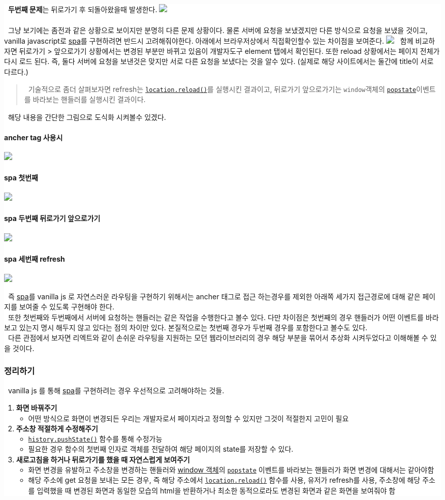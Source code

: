 &nbsp; **두번째 문제**는 뒤로가기 후 되돌아왔을때 발생한다.
![]({{site.url}}\images\2022-09-25\back_and_forward2.gif)
<br/><br/>
&nbsp; 그냥 보기에는 좀전과 같은 상황으로 보이지만 분명히 다른 문제 상황이다. 물론 서버에 요청을 보냈겠지만 다른 방식으로 요청을 보냈을 것이고, vanilla javascript로 [spa](https://ko.wikipedia.org/wiki/%EC%8B%B1%EA%B8%80_%ED%8E%98%EC%9D%B4%EC%A7%80_%EC%95%A0%ED%94%8C%EB%A6%AC%EC%BC%80%EC%9D%B4%EC%85%98)를 구현하려면 반드시 고려해줘야한다. 아래에서 브라우저상에서 직접확인할수 있는 차이점을 보여준다.
![]({{site.url}}\images\2022-09-25\reload_bf.gif)
&nbsp; 함께 비교하자면 뒤로가기 > 앞으로가기 상황에서는 변경된 부분만 바뀌고 있음이 개발자도구 element 탭에서 확인된다. 또한 reload 상황에서는 페이지 전체가 다시 로드 된다. 즉, 둘다 서버에 요청을 보낸것은 맞지만 서로 다른 요청을 보냈다는 것을 알수 있다. (실제로 해당 사이트에서는 둘간에 title이 서로 다르다.)

> &nbsp; 기술적으로 좀더 살펴보자면 refresh는 [`location.reload()`](https://developer.mozilla.org/en-US/docs/Web/API/Location/reload)를 실행시킨 결과이고, 뒤로가기 앞으로가기는 `window`객체의 [`popstate`](https://developer.mozilla.org/en-US/docs/Web/API/Window/popstate_event)이벤트를 바라보는 핸들러를 실행시킨 결과이다.<br/>

&nbsp; 해당 내용을 간단한 그림으로 도식화 시켜볼수 있겠다.

#### ancher tag 사용시

![]({{site.url}}\images\2022-09-25\new_page.png)

#### spa 첫번째

![]({{site.url}}\images\2022-09-25\new_page_spa.png)

#### spa 두번째 뒤로가기 앞으로가기

![]({{site.url}}\images\2022-09-25\popstate_event.png)

#### spa 세번째 refresh

![]({{site.url}}\images\2022-09-25\refresh.png)

&nbsp; 즉 [spa](https://ko.wikipedia.org/wiki/%EC%8B%B1%EA%B8%80_%ED%8E%98%EC%9D%B4%EC%A7%80_%EC%95%A0%ED%94%8C%EB%A6%AC%EC%BC%80%EC%9D%B4%EC%85%98)를 vanilla js 로 자연스러운 라우팅을 구현하기 위해서는 ancher 태그로 접근 하는경우를 제외한 아래쪽 세가지 접근경로에 대해 같은 페이지를 보여줄 수 있도록 구현해야 한다.
<br/> &nbsp; 또한 첫번째와 두번째에서 서버에 요청하는 핸들러는 같은 작업을 수행한다고 볼수 있다. 다만 차이점은 첫번째의 경우 핸들러가 어떤 이벤트를 바라보고 있는지 명시 해두지 않고 있다는 점의 차이만 있다. 본질적으로는 첫번째 경우가 두번째 경우를 포함한다고 볼수도 있다.
<br/> &nbsp; 다른 관점에서 보자면 리엑트와 같이 손쉬운 라우팅을 지원하는 모던 웹라이브러리의 경우 해당 부분을 묶어서 추상화 시켜두었다고 이해해볼 수 있을 것이다.

### 정리하기

&nbsp; vanilla js 를 통해 [spa](https://ko.wikipedia.org/wiki/%EC%8B%B1%EA%B8%80_%ED%8E%98%EC%9D%B4%EC%A7%80_%EC%95%A0%ED%94%8C%EB%A6%AC%EC%BC%80%EC%9D%B4%EC%85%98)를 구현하려는 경우 우선적으로 고려해야하는 것들.

1. **화면 바꿔주기**
   - 어떤 방식으로 화면이 변경되든 우리는 개발자로서 페이지라고 정의할 수 있지만 그것이 적절한지 고민이 필요
2. **주소창 적절하게 수정해주기**
   - [`history.pushState()`](https://developer.mozilla.org/en-US/docs/Web/API/History/pushState) 함수를 통해 수정가능
   - 필요한 경우 함수의 첫번째 인자로 객체를 전달하여 해당 페이지의 state를 저장할 수 있다.
3. **새로고침을 하거나 뒤로가기를 했을 때 자연스럽게 보여주기**
   - 화면 변경을 유발하고 주소창을 변경하는 핸들러와 [window 객체](https://developer.mozilla.org/en-US/docs/Web/API/Window)의 [`popstate`](https://developer.mozilla.org/en-US/docs/Web/API/Window/popstate_event) 이벤트를 바라보는 핸들러가 화면 변경에 대해서는 같아야함
   - 해당 주소에 get 요청을 보내는 모든 경우, 즉 해당 주소에서 [`location.reload()`](https://developer.mozilla.org/en-US/docs/Web/API/Location/reload) 함수를 사용, 유저가 refresh를 사용, 주소창에 해당 주소를 입력했을 때 변경된 화면과 동일한 모습의 html을 반환하거나 최소한 동적으로라도 변경된 화면과 같은 화면을 보여줘야 함
